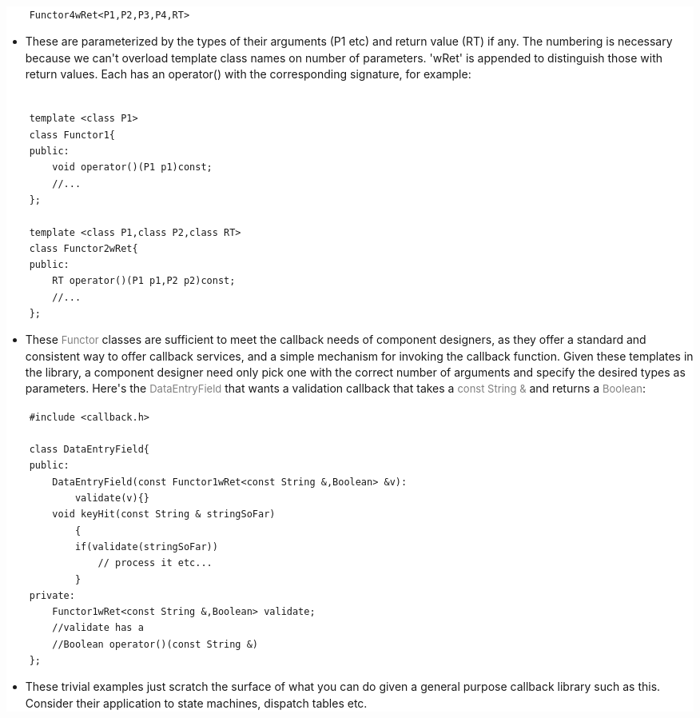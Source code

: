```
	Functor4wRet<P1,P2,P3,P4,RT>
```

- These are parameterized by the types of their arguments (P1 etc) and return value (RT) if any. The numbering is necessary because we can't overload template class names on number of parameters. 'wRet' is appended to distinguish those with return values. Each has an operator() with the corresponding signature, for example:


```

	template <class P1>
	class Functor1{
	public:
		void operator()(P1 p1)const;
		//...
	};
	
	template <class P1,class P2,class RT>
	class Functor2wRet{
	public:
		RT operator()(P1 p1,P2 p2)const;
		//...
	};
```

- These <font color=gray size=2>Functor</font> classes are sufficient to meet the callback needs of component designers, as they offer a standard and consistent way to offer callback services, and a simple mechanism for invoking the callback function. Given these templates in the library, a component designer need only pick one with the correct number of arguments and specify the desired types as parameters. Here's the <font color=gray size=2>DataEntryField</font> that wants a validation callback that takes a <font color=gray size=2>const String &</font> and returns a <font color=gray size=2>Boolean</font>:

```
	#include <callback.h>
	
	class DataEntryField{
	public:
		DataEntryField(const Functor1wRet<const String &,Boolean> &v):
			validate(v){}
		void keyHit(const String & stringSoFar)
			{
			if(validate(stringSoFar))
				// process it etc...
			}
	private:
		Functor1wRet<const String &,Boolean> validate;
		//validate has a
		//Boolean operator()(const String &)
	};
```

- These trivial examples just scratch the surface of what you can do given a general purpose callback library such as this. Consider their application to state machines, dispatch tables etc.
